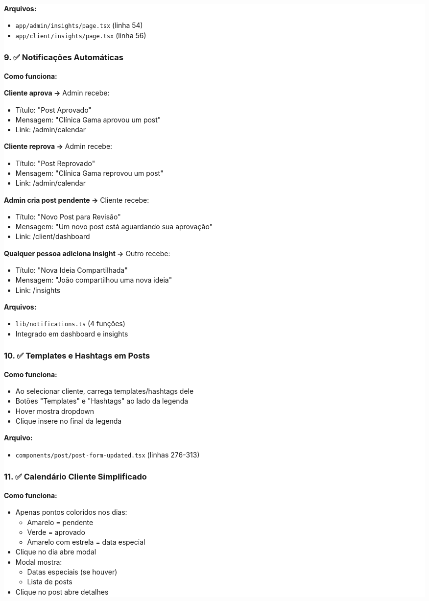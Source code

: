 **Arquivos:**
- `app/admin/insights/page.tsx` (linha 54)
- `app/client/insights/page.tsx` (linha 56)

### 9. ✅ Notificações Automáticas
**Como funciona:**

**Cliente aprova →** Admin recebe:
- Título: "Post Aprovado"
- Mensagem: "Clínica Gama aprovou um post"
- Link: /admin/calendar

**Cliente reprova →** Admin recebe:
- Título: "Post Reprovado"  
- Mensagem: "Clínica Gama reprovou um post"
- Link: /admin/calendar

**Admin cria post pendente →** Cliente recebe:
- Título: "Novo Post para Revisão"
- Mensagem: "Um novo post está aguardando sua aprovação"
- Link: /client/dashboard

**Qualquer pessoa adiciona insight →** Outro recebe:
- Título: "Nova Ideia Compartilhada"
- Mensagem: "João compartilhou uma nova ideia"
- Link: /insights

**Arquivos:**
- `lib/notifications.ts` (4 funções)
- Integrado em dashboard e insights

### 10. ✅ Templates e Hashtags em Posts
**Como funciona:**
- Ao selecionar cliente, carrega templates/hashtags dele
- Botões "Templates" e "Hashtags" ao lado da legenda
- Hover mostra dropdown
- Clique insere no final da legenda

**Arquivo:**
- `components/post/post-form-updated.tsx` (linhas 276-313)

### 11. ✅ Calendário Cliente Simplificado
**Como funciona:**
- Apenas pontos coloridos nos dias:
  - Amarelo = pendente
  - Verde = aprovado
  - Amarelo com estrela = data especial
- Clique no dia abre modal
- Modal mostra:
  - Datas especiais (se houver)
  - Lista de posts
- Clique no post abre detalhes

